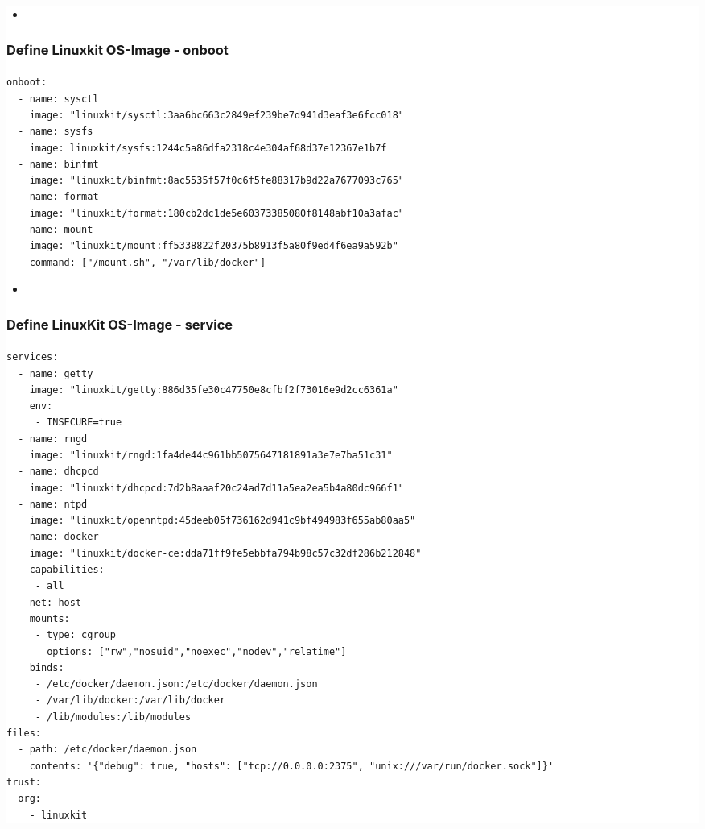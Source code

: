 -
### Define Linuxkit OS-Image - onboot

```
onboot:
  - name: sysctl
    image: "linuxkit/sysctl:3aa6bc663c2849ef239be7d941d3eaf3e6fcc018"
  - name: sysfs
    image: linuxkit/sysfs:1244c5a86dfa2318c4e304af68d37e12367e1b7f
  - name: binfmt
    image: "linuxkit/binfmt:8ac5535f57f0c6f5fe88317b9d22a7677093c765"
  - name: format
    image: "linuxkit/format:180cb2dc1de5e60373385080f8148abf10a3afac"
  - name: mount
    image: "linuxkit/mount:ff5338822f20375b8913f5a80f9ed4f6ea9a592b"
    command: ["/mount.sh", "/var/lib/docker"]
```

-
### Define LinuxKit OS-Image - service

```
services:
  - name: getty
    image: "linuxkit/getty:886d35fe30c47750e8cfbf2f73016e9d2cc6361a"
    env:
     - INSECURE=true
  - name: rngd
    image: "linuxkit/rngd:1fa4de44c961bb5075647181891a3e7e7ba51c31"
  - name: dhcpcd
    image: "linuxkit/dhcpcd:7d2b8aaaf20c24ad7d11a5ea2ea5b4a80dc966f1"
  - name: ntpd
    image: "linuxkit/openntpd:45deeb05f736162d941c9bf494983f655ab80aa5"
  - name: docker
    image: "linuxkit/docker-ce:dda71ff9fe5ebbfa794b98c57c32df286b212848"
    capabilities:
     - all
    net: host
    mounts:
     - type: cgroup
       options: ["rw","nosuid","noexec","nodev","relatime"]
    binds:
     - /etc/docker/daemon.json:/etc/docker/daemon.json
     - /var/lib/docker:/var/lib/docker
     - /lib/modules:/lib/modules
files:
  - path: /etc/docker/daemon.json
    contents: '{"debug": true, "hosts": ["tcp://0.0.0.0:2375", "unix:///var/run/docker.sock"]}'
trust:
  org:
    - linuxkit
```
